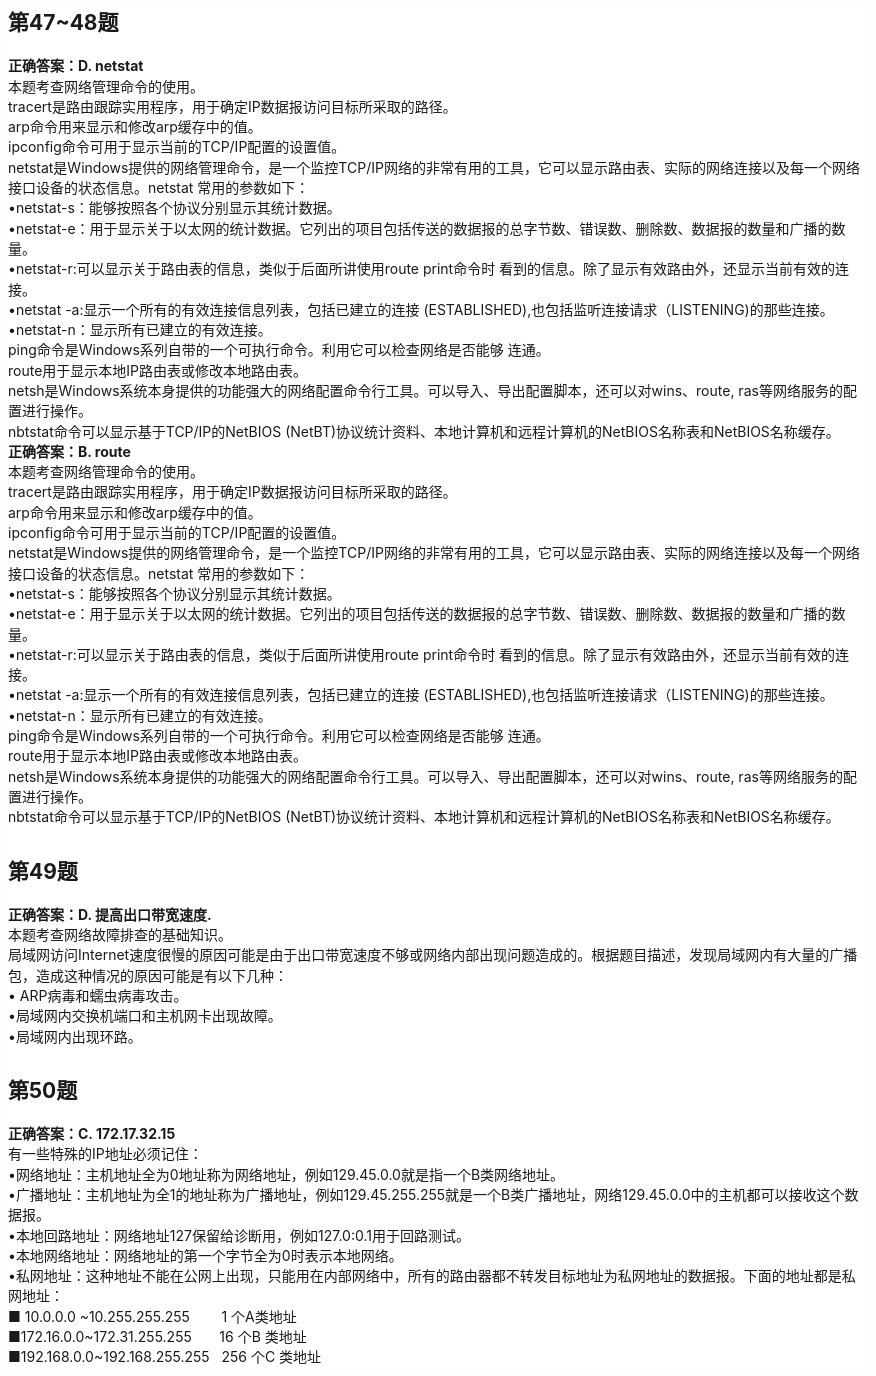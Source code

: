 
## 第47~48题 ##

**正确答案：D. netstat**  
本题考查网络管理命令的使用。  
tracert是路由跟踪实用程序，用于确定IP数据报访问目标所采取的路径。  
arp命令用来显示和修改arp缓存中的值。  
ipconfig命令可用于显示当前的TCP/IP配置的设置值。  
netstat是Windows提供的网络管理命令，是一个监控TCP/IP网络的非常有用的工具，它可以显示路由表、实际的网络连接以及每一个网络接口设备的状态信息。netstat 常用的参数如下：  
•netstat-s：能够按照各个协议分别显示其统计数据。  
•netstat-e：用于显示关于以太网的统计数据。它列出的项目包括传送的数据报的总字节数、错误数、删除数、数据报的数量和广播的数量。  
•netstat-r:可以显示关于路由表的信息，类似于后面所讲使用route print命令时 看到的信息。除了显示有效路由外，还显示当前有效的连接。  
•netstat -a:显示一个所有的有效连接信息列表，包括已建立的连接 (ESTABLISHED),也包括监听连接请求（LISTENING)的那些连接。  
•netstat-n：显示所有已建立的有效连接。  
ping命令是Windows系列自带的一个可执行命令。利用它可以检查网络是否能够 连通。  
route用于显示本地IP路由表或修改本地路由表。  
netsh是Windows系统本身提供的功能强大的网络配置命令行工具。可以导入、导出配置脚本，还可以对wins、route, ras等网络服务的配置进行操作。  
nbtstat命令可以显示基于TCP/IP的NetBIOS (NetBT)协议统计资料、本地计算机和远程计算机的NetBIOS名称表和NetBIOS名称缓存。  
**正确答案：B. route**   
本题考查网络管理命令的使用。  
tracert是路由跟踪实用程序，用于确定IP数据报访问目标所采取的路径。  
arp命令用来显示和修改arp缓存中的值。  
ipconfig命令可用于显示当前的TCP/IP配置的设置值。  
netstat是Windows提供的网络管理命令，是一个监控TCP/IP网络的非常有用的工具，它可以显示路由表、实际的网络连接以及每一个网络接口设备的状态信息。netstat 常用的参数如下：  
•netstat-s：能够按照各个协议分别显示其统计数据。  
•netstat-e：用于显示关于以太网的统计数据。它列出的项目包括传送的数据报的总字节数、错误数、删除数、数据报的数量和广播的数量。  
•netstat-r:可以显示关于路由表的信息，类似于后面所讲使用route print命令时 看到的信息。除了显示有效路由外，还显示当前有效的连接。  
•netstat -a:显示一个所有的有效连接信息列表，包括已建立的连接 (ESTABLISHED),也包括监听连接请求（LISTENING)的那些连接。  
•netstat-n：显示所有已建立的有效连接。  
ping命令是Windows系列自带的一个可执行命令。利用它可以检查网络是否能够 连通。  
route用于显示本地IP路由表或修改本地路由表。  
netsh是Windows系统本身提供的功能强大的网络配置命令行工具。可以导入、导出配置脚本，还可以对wins、route, ras等网络服务的配置进行操作。  
nbtstat命令可以显示基于TCP/IP的NetBIOS (NetBT)协议统计资料、本地计算机和远程计算机的NetBIOS名称表和NetBIOS名称缓存。  


## 第49题 ##

**正确答案：D. 提高出口带宽速度.**  
本题考查网络故障排查的基础知识。  
局域网访问Internet速度很慢的原因可能是由于出口带宽速度不够或网络内部出现问题造成的。根据题目描述，发现局域网内有大量的广播包，造成这种情况的原因可能是有以下几种：  
• ARP病毒和蠕虫病毒攻击。  
•局域网内交换机端口和主机网卡出现故障。  
•局域网内出现环路。  


## 第50题 ##

**正确答案：C. 172.17.32.15**   
有一些特殊的IP地址必须记住：  
•网络地址：主机地址全为0地址称为网络地址，例如129.45.0.0就是指一个B类网络地址。  
•广播地址：主机地址为全1的地址称为广播地址，例如129.45.255.255就是一个B类广播地址，网络129.45.0.0中的主机都可以接收这个数据报。  
•本地回路地址：网络地址127保留给诊断用，例如127.0:0.1用于回路测试。  
•本地网络地址：网络地址的第一个字节全为0时表示本地网络。  
•私网地址：这种地址不能在公网上出现，只能用在内部网络中，所有的路由器都不转发目标地址为私网地址的数据报。下面的地址都是私网地址：  
■ 10.0.0.0 ~10.255.255.255        1 个A类地址  
■172.16.0.0~172.31.255.255       16 个B 类地址  
■192.168.0.0~192.168.255.255   256 个C 类地址  
